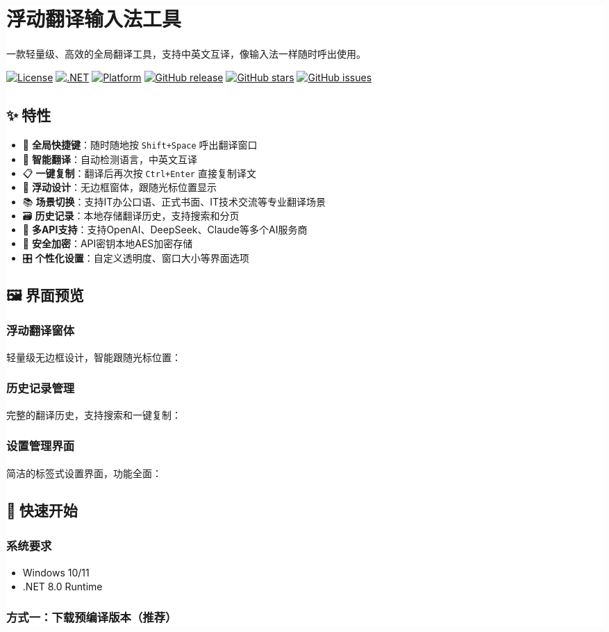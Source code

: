 # 浮动翻译输入法工具

一款轻量级、高效的全局翻译工具，支持中英文互译，像输入法一样随时呼出使用。

[![License](https://img.shields.io/badge/license-MIT-blue.svg)](https://github.com/maxazure/TransInputMethod/blob/main/LICENSE)
[![.NET](https://img.shields.io/badge/.NET-8.0-purple.svg)](https://dotnet.microsoft.com/download/dotnet/8.0)
[![Platform](https://img.shields.io/badge/platform-Windows-lightgrey.svg)](https://github.com/maxazure/TransInputMethod/releases)
[![GitHub release](https://img.shields.io/github/v/release/maxazure/TransInputMethod)](https://github.com/maxazure/TransInputMethod/releases)
[![GitHub stars](https://img.shields.io/github/stars/maxazure/TransInputMethod)](https://github.com/maxazure/TransInputMethod/stargazers)
[![GitHub issues](https://img.shields.io/github/issues/maxazure/TransInputMethod)](https://github.com/maxazure/TransInputMethod/issues)

## ✨ 特性

- 🚀 **全局快捷键**：随时随地按 `Shift+Space` 呼出翻译窗口
- 🎯 **智能翻译**：自动检测语言，中英文互译
- 📋 **一键复制**：翻译后再次按 `Ctrl+Enter` 直接复制译文
- 🎨 **浮动设计**：无边框窗体，跟随光标位置显示
- 📚 **场景切换**：支持IT办公口语、正式书面、IT技术交流等专业翻译场景
- 🗃️ **历史记录**：本地存储翻译历史，支持搜索和分页
- 🔗 **多API支持**：支持OpenAI、DeepSeek、Claude等多个AI服务商
- 🔐 **安全加密**：API密钥本地AES加密存储
- 🎛️ **个性化设置**：自定义透明度、窗口大小等界面选项

## 🖼️ 界面预览

### 浮动翻译窗体
轻量级无边框设计，智能跟随光标位置：

### 历史记录管理
完整的翻译历史，支持搜索和一键复制：

### 设置管理界面
简洁的标签式设置界面，功能全面：

## 🚀 快速开始

### 系统要求

- Windows 10/11
- .NET 8.0 Runtime

### 方式一：下载预编译版本（推荐）
